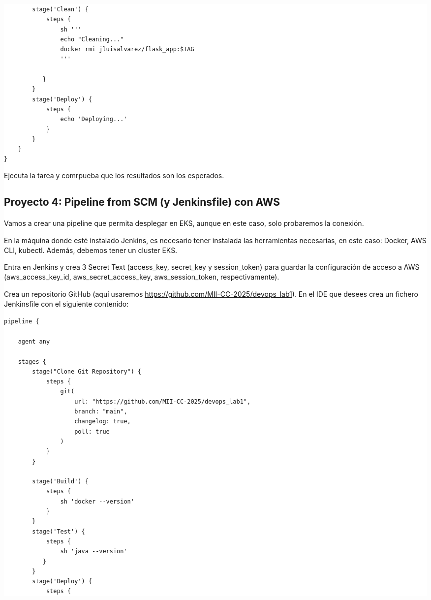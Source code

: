 ```
        stage('Clean') {
            steps {
                sh '''
                echo "Cleaning..."
                docker rmi jluisalvarez/flask_app:$TAG
                ''' 
                
           }
        }
        stage('Deploy') {
            steps {
                echo 'Deploying...'
            }
        }
    }
}
```

Ejecuta la tarea y comrpueba que los resultados son los esperados.


## Proyecto 4: Pipeline from SCM (y Jenkinsfile) con AWS
Vamos a crear una pipeline que permita desplegar en EKS, aunque en este caso, solo probaremos la conexión.

En la máquina donde esté instalado Jenkins, es necesario tener instalada las herramientas necesarias, en este caso: Docker, AWS CLI, kubectl.
Además, debemos tener un cluster EKS.

Entra en Jenkins y crea 3 Secret Text (access_key, secret_key y session_token) para guardar la configuración de acceso a AWS (aws_access_key_id, 
aws_secret_access_key, aws_session_token, respectivamente).

Crea un repositorio GitHub (aquí usaremos https://github.com/MII-CC-2025/devops_lab1).
En el IDE que desees crea un fichero Jenkinsfile con el siguiente contenido:

```
pipeline {

    agent any

    stages {
        stage("Clone Git Repository") {
            steps {
                git(
                    url: "https://github.com/MII-CC-2025/devops_lab1",
                    branch: "main",
                    changelog: true,
                    poll: true
                )
            }
        }
    
        stage('Build') {
            steps {
                sh 'docker --version'
            }
        }
        stage('Test') {
            steps {
                sh 'java --version'
           }
        }
        stage('Deploy') {
            steps {
```